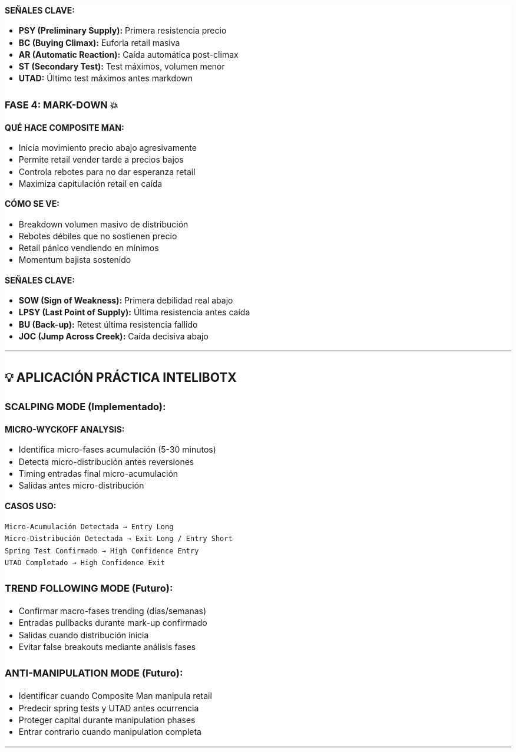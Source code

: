 **SEÑALES CLAVE:**
- **PSY (Preliminary Supply):** Primera resistencia precio
- **BC (Buying Climax):** Euforia retail masiva
- **AR (Automatic Reaction):** Caída automática post-climax
- **ST (Secondary Test):** Test máximos, volumen menor
- **UTAD:** Último test máximos antes markdown

### **FASE 4: MARK-DOWN** 💥
**QUÉ HACE COMPOSITE MAN:**
- Inicia movimiento precio abajo agresivamente
- Permite retail vender tarde a precios bajos
- Controla rebotes para no dar esperanza retail
- Maximiza capitulación retail en caída

**CÓMO SE VE:**
- Breakdown volumen masivo de distribución
- Rebotes débiles que no sostienen precio
- Retail pánico vendiendo en mínimos
- Momentum bajista sostenido

**SEÑALES CLAVE:**
- **SOW (Sign of Weakness):** Primera debilidad real abajo
- **LPSY (Last Point of Supply):** Última resistencia antes caída
- **BU (Back-up):** Retest última resistencia fallido
- **JOC (Jump Across Creek):** Caída decisiva abajo

---

## 💡 **APLICACIÓN PRÁCTICA INTELIBOTX**

### **SCALPING MODE (Implementado):**
**MICRO-WYCKOFF ANALYSIS:**
- Identifica micro-fases acumulación (5-30 minutos)
- Detecta micro-distribución antes reversiones
- Timing entradas final micro-acumulación
- Salidas antes micro-distribución

**CASOS USO:**
```
Micro-Acumulación Detectada → Entry Long
Micro-Distribución Detectada → Exit Long / Entry Short
Spring Test Confirmado → High Confidence Entry
UTAD Completado → High Confidence Exit
```

### **TREND FOLLOWING MODE (Futuro):**
- Confirmar macro-fases trending (días/semanas)
- Entradas pullbacks durante mark-up confirmado
- Salidas cuando distribución inicia
- Evitar false breakouts mediante análisis fases

### **ANTI-MANIPULATION MODE (Futuro):**
- Identificar cuando Composite Man manipula retail
- Predecir spring tests y UTAD antes ocurrencia
- Proteger capital durante manipulation phases
- Entrar contrario cuando manipulation completa

---